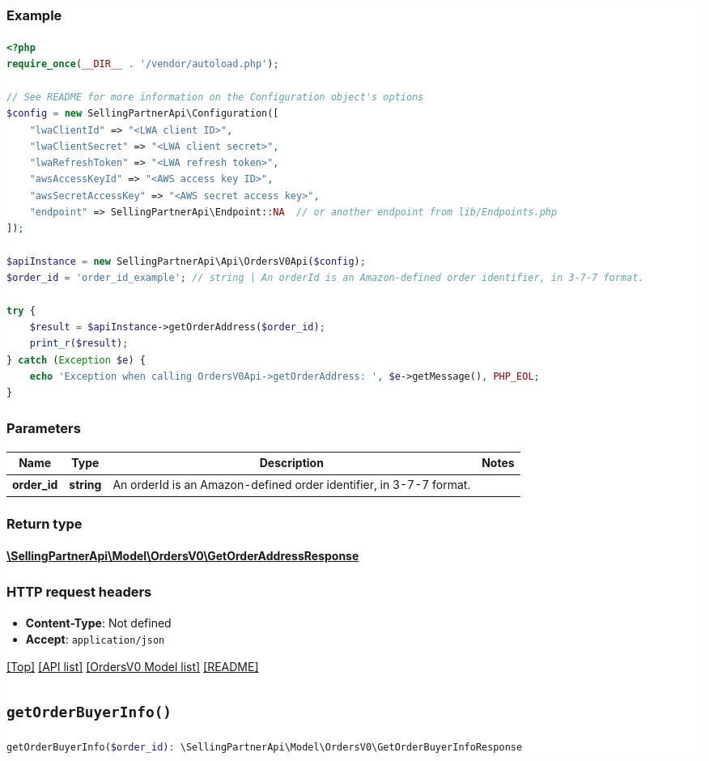 ### Example

```php
<?php
require_once(__DIR__ . '/vendor/autoload.php');

// See README for more information on the Configuration object's options
$config = new SellingPartnerApi\Configuration([
    "lwaClientId" => "<LWA client ID>",
    "lwaClientSecret" => "<LWA client secret>",
    "lwaRefreshToken" => "<LWA refresh token>",
    "awsAccessKeyId" => "<AWS access key ID>",
    "awsSecretAccessKey" => "<AWS secret access key>",
    "endpoint" => SellingPartnerApi\Endpoint::NA  // or another endpoint from lib/Endpoints.php
]);

$apiInstance = new SellingPartnerApi\Api\OrdersV0Api($config);
$order_id = 'order_id_example'; // string | An orderId is an Amazon-defined order identifier, in 3-7-7 format.

try {
    $result = $apiInstance->getOrderAddress($order_id);
    print_r($result);
} catch (Exception $e) {
    echo 'Exception when calling OrdersV0Api->getOrderAddress: ', $e->getMessage(), PHP_EOL;
}
```

### Parameters

Name | Type | Description  | Notes
------------- | ------------- | ------------- | -------------
 **order_id** | **string**| An orderId is an Amazon-defined order identifier, in 3-7-7 format. |

### Return type

[**\SellingPartnerApi\Model\OrdersV0\GetOrderAddressResponse**](../Model/OrdersV0/GetOrderAddressResponse.md)

### HTTP request headers

- **Content-Type**: Not defined
- **Accept**: `application/json`

[[Top]](#) [[API list]](../)
[[OrdersV0 Model list]](../Model/OrdersV0)
[[README]](../../README.md)

## `getOrderBuyerInfo()`

```php
getOrderBuyerInfo($order_id): \SellingPartnerApi\Model\OrdersV0\GetOrderBuyerInfoResponse
```
